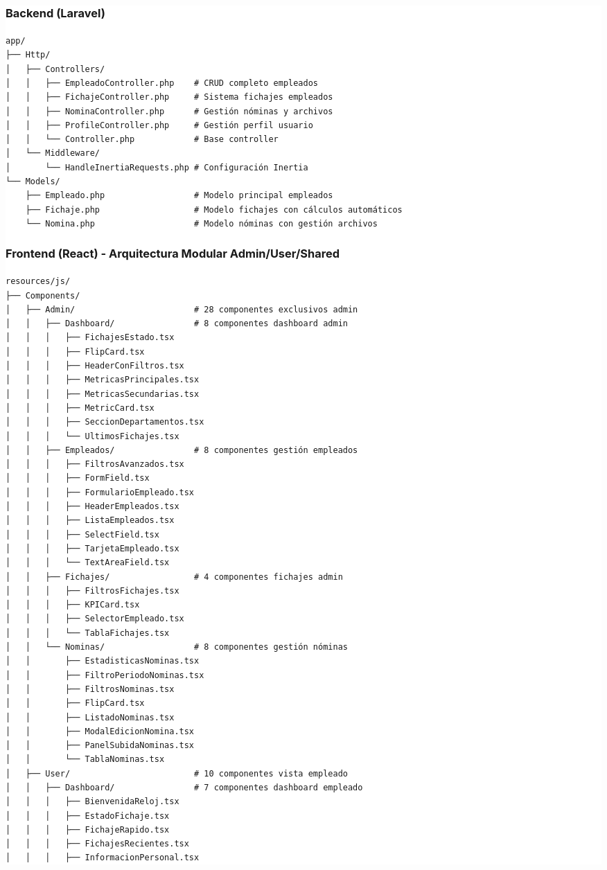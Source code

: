 ### Backend (Laravel)
```
app/
├── Http/
│   ├── Controllers/
│   │   ├── EmpleadoController.php    # CRUD completo empleados
│   │   ├── FichajeController.php     # Sistema fichajes empleados
│   │   ├── NominaController.php      # Gestión nóminas y archivos
│   │   ├── ProfileController.php     # Gestión perfil usuario
│   │   └── Controller.php            # Base controller
│   └── Middleware/
│       └── HandleInertiaRequests.php # Configuración Inertia
└── Models/
    ├── Empleado.php                  # Modelo principal empleados
    ├── Fichaje.php                   # Modelo fichajes con cálculos automáticos
    └── Nomina.php                    # Modelo nóminas con gestión archivos
```

### Frontend (React) - Arquitectura Modular Admin/User/Shared
```
resources/js/
├── Components/
│   ├── Admin/                        # 28 componentes exclusivos admin
│   │   ├── Dashboard/                # 8 componentes dashboard admin
│   │   │   ├── FichajesEstado.tsx
│   │   │   ├── FlipCard.tsx
│   │   │   ├── HeaderConFiltros.tsx
│   │   │   ├── MetricasPrincipales.tsx
│   │   │   ├── MetricasSecundarias.tsx
│   │   │   ├── MetricCard.tsx
│   │   │   ├── SeccionDepartamentos.tsx
│   │   │   └── UltimosFichajes.tsx
│   │   ├── Empleados/                # 8 componentes gestión empleados
│   │   │   ├── FiltrosAvanzados.tsx
│   │   │   ├── FormField.tsx
│   │   │   ├── FormularioEmpleado.tsx
│   │   │   ├── HeaderEmpleados.tsx
│   │   │   ├── ListaEmpleados.tsx
│   │   │   ├── SelectField.tsx
│   │   │   ├── TarjetaEmpleado.tsx
│   │   │   └── TextAreaField.tsx
│   │   ├── Fichajes/                 # 4 componentes fichajes admin
│   │   │   ├── FiltrosFichajes.tsx
│   │   │   ├── KPICard.tsx
│   │   │   ├── SelectorEmpleado.tsx
│   │   │   └── TablaFichajes.tsx
│   │   └── Nominas/                  # 8 componentes gestión nóminas
│   │       ├── EstadisticasNominas.tsx
│   │       ├── FiltroPeriodoNominas.tsx
│   │       ├── FiltrosNominas.tsx
│   │       ├── FlipCard.tsx
│   │       ├── ListadoNominas.tsx
│   │       ├── ModalEdicionNomina.tsx
│   │       ├── PanelSubidaNominas.tsx
│   │       └── TablaNominas.tsx
│   ├── User/                         # 10 componentes vista empleado
│   │   ├── Dashboard/                # 7 componentes dashboard empleado
│   │   │   ├── BienvenidaReloj.tsx
│   │   │   ├── EstadoFichaje.tsx
│   │   │   ├── FichajeRapido.tsx
│   │   │   ├── FichajesRecientes.tsx
│   │   │   ├── InformacionPersonal.tsx
```